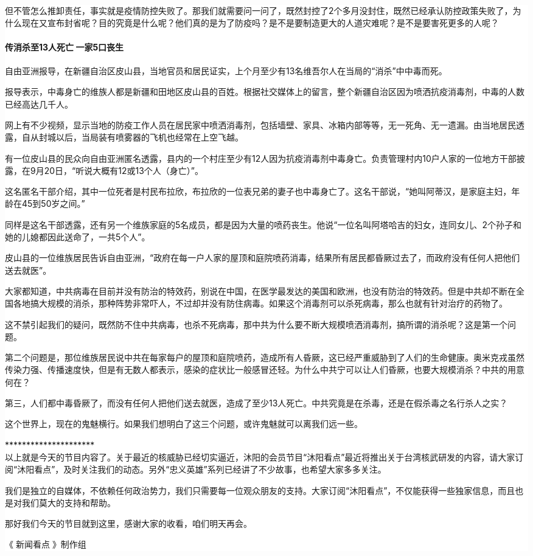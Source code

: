   但不管怎么推卸责任，事实就是疫情防控失败了。那我们就需要问一问了，既然封控了2个多月没封住，既然已经承认防控政策失败了，为什么现在又宣布封省呢？目的究竟是什么呢？他们真的是为了防疫吗？是不是要制造更大的人道灾难呢？是不是要害死更多的人呢？
 </p>
 <h4>
  传消杀至13人死亡 一家5口丧生
 </h4>
 <p>
  自由亚洲报导，在新疆自治区皮山县，当地官员和居民证实，上个月至少有13名维吾尔人在当局的“消杀”中中毒而死。
 </p>
 <p>
  报导表示，中毒身亡的维族人都是新疆和田地区皮山县的百姓。根据社交媒体上的留言，整个新疆自治区因为喷洒抗疫消毒剂，中毒的人数已经高达几千人。
 </p>
 <p>
  网上有不少视频，显示当地的防疫工作人员在居民家中喷洒消毒剂，包括墙壁、家具、冰箱内部等等，无一死角、无一遗漏。由当地居民透露，自从封城以后，当局装有喷雾器的飞机也经常在上空飞越。
 </p>
 <p>
  有一位皮山县的民众向自由亚洲匿名透露，县内的一个村庄至少有12人因为抗疫消毒剂中毒身亡。负责管理村内10户人家的一位地方干部披露，在9月20日，“听说大概有12或13个人（身亡）”。
 </p>
 <p>
  这名匿名干部介绍，其中一位死者是村民布拉欣，布拉欣的一位表兄弟的妻子也中毒身亡了。这名干部说，“她叫阿蒂汉，是家庭主妇，年龄在45到50岁之间。”
 </p>
 <p>
  同样是这名干部透露，还有另一个维族家庭的5名成员，都是因为大量的喷药丧生。他说“一位名叫阿塔哈吉的妇女，连同女儿、2个孙子和她的儿媳都因此送命了，一共5个人”。
 </p>
 <p>
  皮山县的一位维族居民告诉自由亚洲，“政府在每一户人家的屋顶和庭院喷药消毒，结果所有居民都昏厥过去了，而政府没有任何人把他们送去就医”。
 </p>
 <p>
  大家都知道，中共病毒在目前并没有防治的特效药，别说在中国，在医学最发达的美国和欧洲，也没有防治的特效药。但是中共却不断在全国各地搞大规模的消杀，那种阵势非常吓人，不过却并没有防住病毒。如果这个消毒剂可以杀死病毒，那么也就有针对治疗的药物了。
 </p>
 <p>
  这不禁引起我们的疑问，既然防不住中共病毒，也杀不死病毒，那中共为什么要不断大规模喷洒消毒剂，搞所谓的消杀呢？这是第一个问题。
 </p>
 <p>
  第二个问题是，那位维族居民说中共在每家每户的屋顶和庭院喷药，造成所有人昏厥，这已经严重威胁到了人们的生命健康。奥米克戎虽然传染力强、传播速度快，但是有无数人都表示，感染的症状比一般感冒还轻。为什么中共宁可以让人们昏厥，也要大规模消杀？中共的用意何在？
 </p>
 <p>
  第三，人们都中毒昏厥了，而没有任何人把他们送去就医，造成了至少13人死亡。中共究竟是在杀毒，还是在假杀毒之名行杀人之实？
 </p>
 <p>
  这个世界上，现在的鬼魅横行。如果我们想明白了这三个问题，或许鬼魅就可以离我们远一些。
 </p>
 <p>
  *********************
  <br/>
  以上就是今天的节目内容了。关于最近的核威胁已经切实逼近，沐阳的会员节目“沐阳看点”最近将推出关于台湾核武研发的内容，请大家订阅“沐阳看点”，及时关注我们的动态。另外“忠义英雄”系列已经讲了不少故事，也希望大家多多关注。
 </p>
 <p>
  我们是独立的自媒体，不依赖任何政治势力，我们只需要每一位观众朋友的支持。大家订阅“沐阳看点”，不仅能获得一些独家信息，而且也是对我们莫大的支持和帮助。
 </p>
 <p>
  那好我们今天的节目就到这里，感谢大家的收看，咱们明天再会。
 </p>
 <p>
  《
  <ok href="https://www.epochtimes.com/gb/tag/%E6%96%B0%E9%97%BB%E7%9C%8B%E7%82%B9.html">
   新闻看点
  </ok>
  》制作组
 </p>